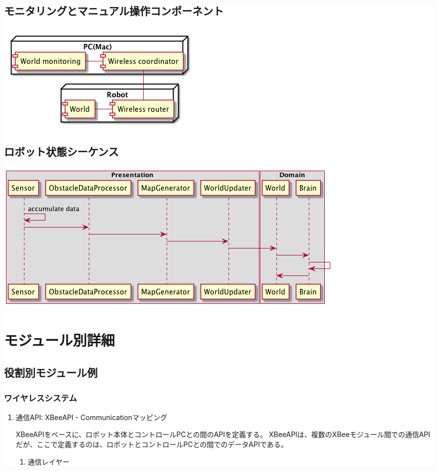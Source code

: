 ## モニタリングとマニュアル操作コンポーネント<a id="sec-5-2"></a>

![img](./images/monitoring-manual_controling.png)

## ロボット状態シーケンス<a id="sec-5-3"></a>

![img](./images/robot-state-sequence.png)

# モジュール別詳細<a id="sec-6"></a>

## 役割別モジュール例<a id="sec-6-1"></a>

### ワイヤレスシステム<a id="sec-6-1-1"></a>

1.  通信API: XBeeAPI - Communicationマッピング

    XBeeAPIをベースに、ロボット本体とコントロールPCとの間のAPIを定義する。
    XBeeAPIは、複数のXBeeモジュール間での通信APIだが、ここで定義するのは、ロボットとコントロールPCとの間でのデータAPIである。
    
    1.  通信レイヤー
    